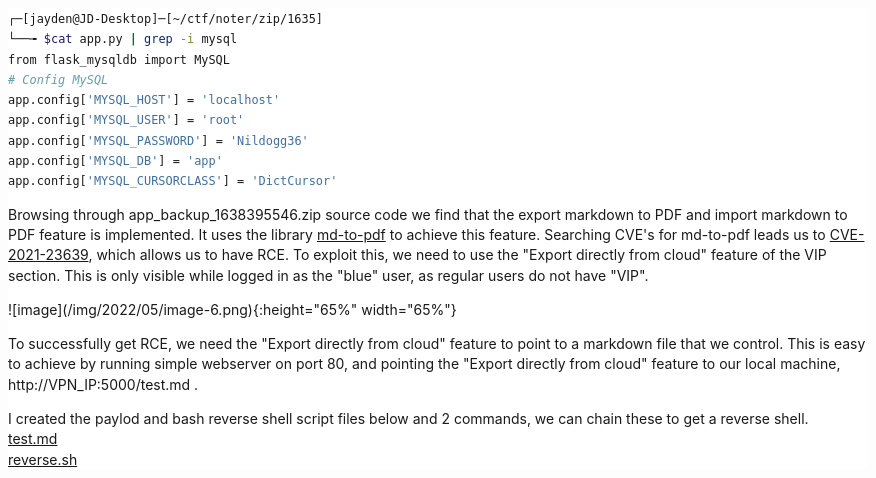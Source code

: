 ```sh
┌─[jayden@JD-Desktop]─[~/ctf/noter/zip/1635]
└──╼ $cat app.py | grep -i mysql
from flask_mysqldb import MySQL
# Config MySQL
app.config['MYSQL_HOST'] = 'localhost'
app.config['MYSQL_USER'] = 'root'
app.config['MYSQL_PASSWORD'] = 'Nildogg36'
app.config['MYSQL_DB'] = 'app'
app.config['MYSQL_CURSORCLASS'] = 'DictCursor'

```

<p>Browsing through app_backup_1638395546.zip source code we find that the export markdown to PDF and import markdown to PDF feature is implemented. It uses the library <a href="https://www.npmjs.com/package/md-to-pdf">md-to-pdf</a> to achieve this feature. Searching CVE's for md-to-pdf leads us to <a href="https://security.snyk.io/vuln/SNYK-JS-MDTOPDF-1657880">CVE-2021-23639</a>, which allows us to have RCE. To exploit this, we need to use the "Export directly from cloud" feature of the VIP section. This is only visible while logged in as the "blue" user, as regular users do not have "VIP".</p>
![image](/img/2022/05/image-6.png){:height="65%" width="65%"}

<p>To successfully get RCE, we need the "Export directly from cloud" feature to point to a markdown file that we control. This is easy to achieve by running simple webserver on port 80, and pointing the "Export directly from cloud" feature to our local machine, http://VPN_IP:5000/test.md .</p>

<p>I created the paylod and bash reverse shell script files below and 2 commands, we can chain these to get a reverse shell.<br><a href="https://github.com/Jayden-Lind/HTB-Noter/blob/main/test.md">test.md</a><br><a href="https://github.com/Jayden-Lind/HTB-Noter/blob/main/reverse.sh">reverse.sh</a></p>

